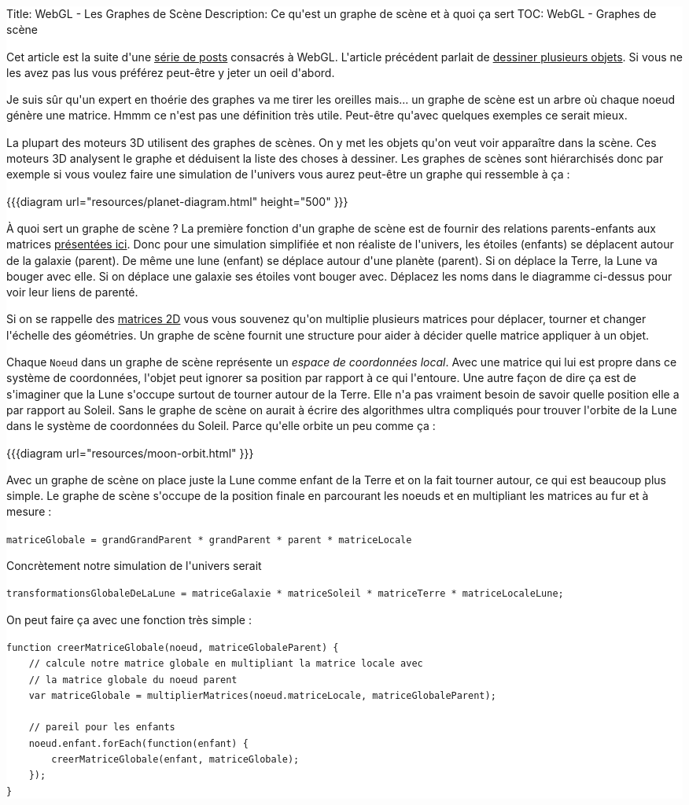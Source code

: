 Title: WebGL - Les Graphes de Scène
Description: Ce qu'est un graphe de scène et à quoi ça sert
TOC: WebGL - Graphes de scène


Cet article est la suite d'une [série de posts](webgl-fundamentals.html) consacrés à WebGL. L'article précédent parlait de [dessiner plusieurs objets](webgl-drawing-multiple-things.html). Si vous ne les avez pas lus vous préférez peut-être y jeter un oeil d'abord.

Je suis sûr qu'un expert en thoérie des graphes va me tirer les oreilles mais... un graphe de scène est un arbre où chaque noeud génère une matrice. Hmmm ce n'est pas une définition très utile. Peut-être qu'avec quelques exemples ce serait mieux.

La plupart des moteurs 3D utilisent des graphes de scènes. On y met les objets qu'on veut voir apparaître dans la scène. Ces moteurs 3D analysent le graphe et déduisent la liste des choses à dessiner. Les graphes de scènes sont hiérarchisés donc par exemple si vous voulez faire une simulation de l'univers vous aurez peut-être un graphe qui ressemble à ça :

{{{diagram url="resources/planet-diagram.html" height="500" }}}

À quoi sert un graphe de scène ? La première fonction d'un graphe de scène est de fournir des relations parents-enfants aux matrices [présentées ici](webgl-2d-matrices.html). Donc pour une simulation simplifiée et non réaliste de l'univers, les étoiles (enfants) se déplacent autour de la galaxie (parent). De même une lune (enfant) se déplace autour d'une planète (parent). Si on déplace la Terre, la Lune va bouger avec elle. Si on déplace une galaxie ses étoiles vont bouger avec. Déplacez les noms dans le diagramme ci-dessus pour voir leur liens de parenté.

Si on se rappelle des [matrices 2D](webgl-2d-matrices.html) vous vous souvenez qu'on multiplie plusieurs matrices pour déplacer, tourner et changer l'échelle des géométries. Un graphe de scène fournit une structure pour aider à décider quelle matrice appliquer à un objet. 

Chaque `Noeud` dans un graphe de scène représente un *espace de coordonnées local*. Avec une matrice qui lui est propre dans ce système de coordonnées, l'objet peut ignorer sa position par rapport à ce qui l'entoure. Une autre façon de dire ça est de s'imaginer que la Lune s'occupe surtout de tourner autour de la Terre. Elle n'a pas vraiment besoin de savoir quelle position elle a par rapport au Soleil. Sans le graphe de scène on aurait à écrire des algorithmes ultra compliqués pour trouver l'orbite de la Lune dans le système de coordonnées du Soleil. Parce qu'elle orbite un peu comme ça :

{{{diagram url="resources/moon-orbit.html" }}}

Avec un graphe de scène on place juste la Lune comme enfant de la Terre et on la fait tourner autour, ce qui est beaucoup plus simple. Le graphe de scène s'occupe de la position finale en parcourant les noeuds et en multipliant les matrices au fur et à mesure :

    matriceGlobale = grandGrandParent * grandParent * parent * matriceLocale

Concrètement notre simulation de l'univers serait 

    transformationsGlobaleDeLaLune = matriceGalaxie * matriceSoleil * matriceTerre * matriceLocaleLune;

On peut faire ça avec une fonction très simple :

    function creerMatriceGlobale(noeud, matriceGlobaleParent) {
        // calcule notre matrice globale en multipliant la matrice locale avec 
        // la matrice globale du noeud parent
        var matriceGlobale = multiplierMatrices(noeud.matriceLocale, matriceGlobaleParent);

        // pareil pour les enfants
        noeud.enfant.forEach(function(enfant) {
            creerMatriceGlobale(enfant, matriceGlobale);
        });
    }
